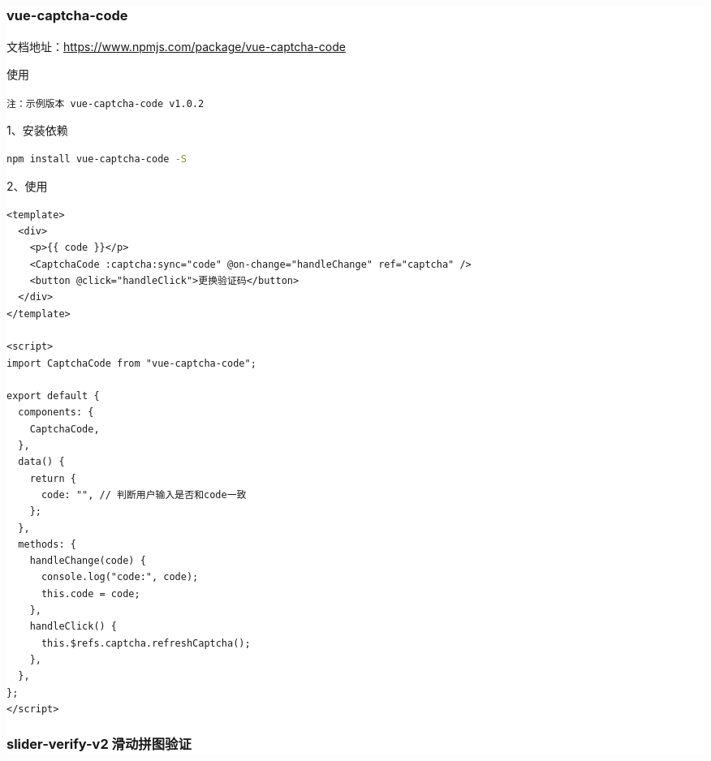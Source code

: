 
### vue-captcha-code

文档地址：https://www.npmjs.com/package/vue-captcha-code



使用

`注：示例版本 vue-captcha-code v1.0.2`

1、安装依赖

```sh
npm install vue-captcha-code -S
```



2、使用

```vue
<template>
  <div>
    <p>{{ code }}</p>
    <CaptchaCode :captcha:sync="code" @on-change="handleChange" ref="captcha" />
    <button @click="handleClick">更换验证码</button>
  </div>
</template>

<script>
import CaptchaCode from "vue-captcha-code";

export default {
  components: {
    CaptchaCode,
  },
  data() {
    return {
      code: "",	// 判断用户输入是否和code一致
    };
  },
  methods: {
    handleChange(code) {
      console.log("code:", code);
      this.code = code;
    },
    handleClick() {
      this.$refs.captcha.refreshCaptcha();
    },
  },
};
</script>
```



### slider-verify-v2 滑动拼图验证
